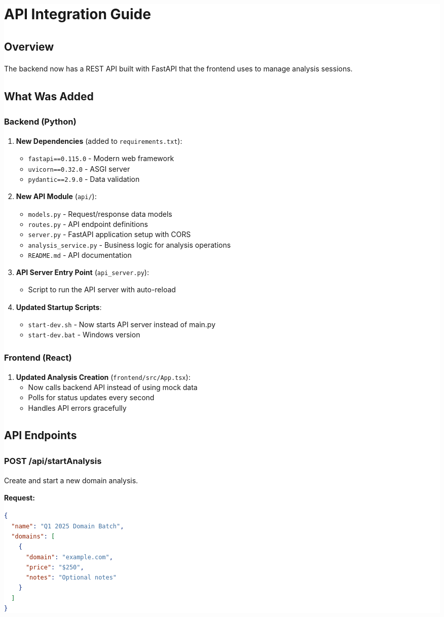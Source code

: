 # API Integration Guide

## Overview

The backend now has a REST API built with FastAPI that the frontend uses to manage analysis sessions.

## What Was Added

### Backend (Python)

1. **New Dependencies** (added to `requirements.txt`):
   - `fastapi==0.115.0` - Modern web framework
   - `uvicorn==0.32.0` - ASGI server
   - `pydantic==2.9.0` - Data validation

2. **New API Module** (`api/`):
   - `models.py` - Request/response data models
   - `routes.py` - API endpoint definitions
   - `server.py` - FastAPI application setup with CORS
   - `analysis_service.py` - Business logic for analysis operations
   - `README.md` - API documentation

3. **API Server Entry Point** (`api_server.py`):
   - Script to run the API server with auto-reload

4. **Updated Startup Scripts**:
   - `start-dev.sh` - Now starts API server instead of main.py
   - `start-dev.bat` - Windows version

### Frontend (React)

1. **Updated Analysis Creation** (`frontend/src/App.tsx`):
   - Now calls backend API instead of using mock data
   - Polls for status updates every second
   - Handles API errors gracefully

## API Endpoints

### POST /api/startAnalysis

Create and start a new domain analysis.

**Request:**
```json
{
  "name": "Q1 2025 Domain Batch",
  "domains": [
    {
      "domain": "example.com",
      "price": "$250",
      "notes": "Optional notes"
    }
  ]
}
```
